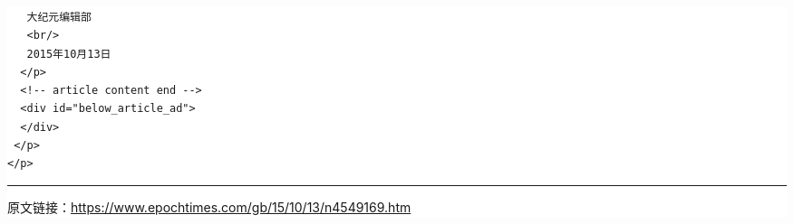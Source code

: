       大纪元编辑部
       <br/>
       2015年10月13日
      </p>
      <!-- article content end -->
      <div id="below_article_ad">
      </div>
     </p>
    </p>
   </p>
  </p>
 </p>
</div>


---

原文链接：https://www.epochtimes.com/gb/15/10/13/n4549169.htm